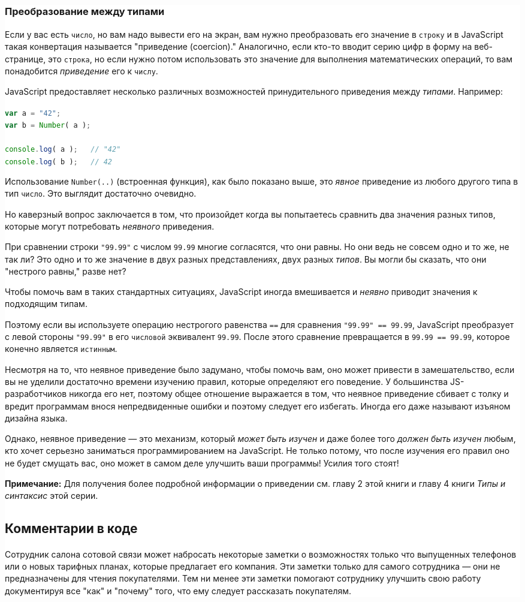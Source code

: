 ### Преобразование между типами

Если у вас есть `число`, но вам надо вывести его на экран, вам нужно преобразовать его значение в `строку` и в JavaScript такая конвертация называется "приведение (coercion)." Аналогично, если кто-то вводит серию цифр в форму на веб-странице, это `строка`, но если нужно потом использовать это значение для выполнения математических операций, то вам понадобится *приведение* его к `числу`.

JavaScript предоставляет несколько различных возможностей принудительного приведения между *типами*. Например:

```js
var a = "42";
var b = Number( a );

console.log( a );	// "42"
console.log( b );	// 42
```

Использование `Number(..)` (встроенная функция), как было показано выше, это *явное* приведение из любого другого типа в тип `число`. Это выглядит достаточно очевидно.

Но каверзный вопрос заключается в том, что произойдет когда вы попытаетесь сравнить два значения разных типов, которые могут потребовать *неявного* приведения.

При сравнении строки `"99.99"` с числом `99.99` многие согласятся, что они равны. Но они ведь не совсем одно и то же, не так ли? Это одно и то же значение в двух разных представлениях, двух разных *типов*. Вы могли бы сказать, что они "нестрого равны," разве нет?

Чтобы помочь вам в таких стандартных ситуациях, JavaScript иногда вмешивается и *неявно* приводит значения к подходящим типам.

Поэтому если вы используете операцию нестрогого равенства `==` для сравнения `"99.99" == 99.99`, JavaScript преобразует с левой стороны `"99.99"` в его `числовой` эквивалент `99.99`. После этого сравнение превращается в `99.99 == 99.99`, которое конечно является `истинным`.

Несмотря на то, что неявное приведение было задумано, чтобы помочь вам, оно может привести в замешательство, если вы не уделили достаточно времени изучению правил, которые определяют его поведение.  У большинства JS-разработчиков никогда его нет, поэтому общее отношение выражается в том, что неявное приведение сбивает с толку и вредит программам внося непредвиденные ошибки и поэтому следует его избегать. Иногда его даже называют изъяном дизайна языка.

Однако, неявное приведение — это механизм, который *может быть изучен* и даже более того *должен быть изучен* любым, кто хочет серьезно заниматься программированием на JavaScript. Не только потому, что после изучения его правил оно не будет смущать вас, оно может в самом деле улучшить ваши программы! Усилия того стоят!

**Примечание:** Для получения более подробной информации о приведении см. главу 2 этой книги и главу 4 книги *Типы и синтаксис* этой серии.

## Комментарии в коде

Сотрудник салона сотовой связи может набросать некоторые заметки о возможностях только что выпущенных телефонов или о новых тарифных планах, которые предлагает его компания. Эти заметки только для самого сотрудника — они не предназначены для чтения покупателями. Тем ни менее эти заметки помогают сотруднику улучшить свою работу документируя все "как" и "почему" того, что ему следует рассказать покупателям.
